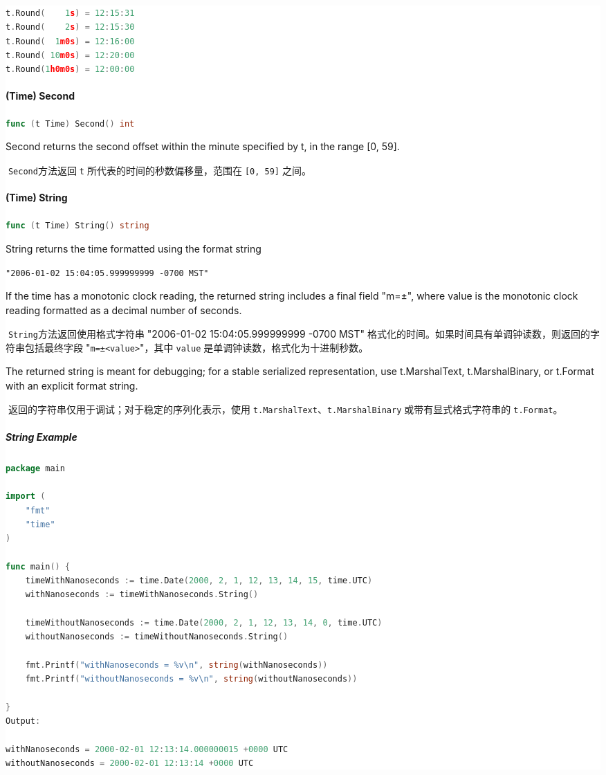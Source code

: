 ``` go 
t.Round(    1s) = 12:15:31
t.Round(    2s) = 12:15:30
t.Round(  1m0s) = 12:16:00
t.Round( 10m0s) = 12:20:00
t.Round(1h0m0s) = 12:00:00
```

#### (Time) Second 

``` go 
func (t Time) Second() int
```

Second returns the second offset within the minute specified by t, in the range [0, 59].

​	`Second`方法返回 `t` 所代表的时间的秒数偏移量，范围在 `[0, 59]` 之间。

#### (Time) String 

``` go 
func (t Time) String() string
```

String returns the time formatted using the format string

```
"2006-01-02 15:04:05.999999999 -0700 MST"
```

If the time has a monotonic clock reading, the returned string includes a final field "m=±<value>", where value is the monotonic clock reading formatted as a decimal number of seconds.

​	`String`方法返回使用格式字符串 "2006-01-02 15:04:05.999999999 -0700 MST" 格式化的时间。如果时间具有单调钟读数，则返回的字符串包括最终字段 "`m=±<value>`"，其中 `value` 是单调钟读数，格式化为十进制秒数。

The returned string is meant for debugging; for a stable serialized representation, use t.MarshalText, t.MarshalBinary, or t.Format with an explicit format string.

​	返回的字符串仅用于调试；对于稳定的序列化表示，使用 `t.MarshalText`、`t.MarshalBinary` 或带有显式格式字符串的 `t.Format`。

##### String Example
``` go 
package main

import (
	"fmt"
	"time"
)

func main() {
	timeWithNanoseconds := time.Date(2000, 2, 1, 12, 13, 14, 15, time.UTC)
	withNanoseconds := timeWithNanoseconds.String()

	timeWithoutNanoseconds := time.Date(2000, 2, 1, 12, 13, 14, 0, time.UTC)
	withoutNanoseconds := timeWithoutNanoseconds.String()

	fmt.Printf("withNanoseconds = %v\n", string(withNanoseconds))
	fmt.Printf("withoutNanoseconds = %v\n", string(withoutNanoseconds))

}
Output:

withNanoseconds = 2000-02-01 12:13:14.000000015 +0000 UTC
withoutNanoseconds = 2000-02-01 12:13:14 +0000 UTC
```
